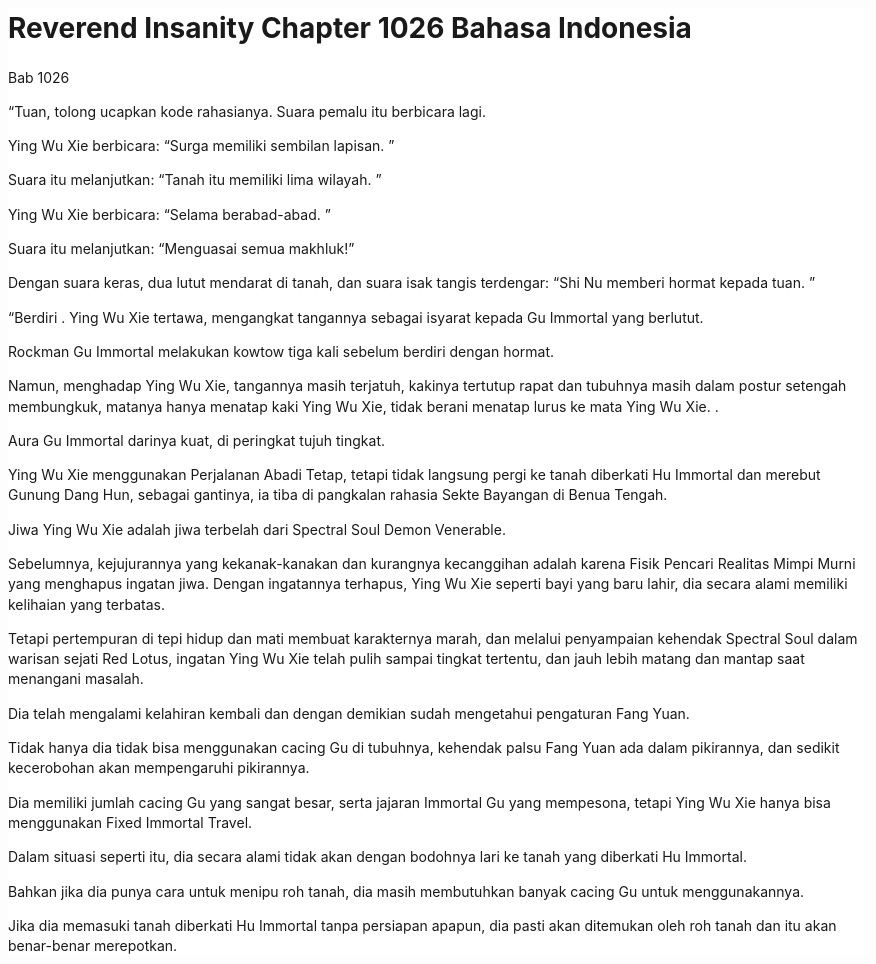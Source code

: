 # Reverend Insanity Chapter 1026 Bahasa Indonesia

Bab 1026

“Tuan, tolong ucapkan kode rahasianya. Suara pemalu itu berbicara lagi.

Ying Wu Xie berbicara: “Surga memiliki sembilan lapisan. ”

Suara itu melanjutkan: “Tanah itu memiliki lima wilayah. ”

Ying Wu Xie berbicara: “Selama berabad-abad. ”

Suara itu melanjutkan: “Menguasai semua makhluk!”

Dengan suara keras, dua lutut mendarat di tanah, dan suara isak tangis terdengar: “Shi Nu memberi hormat kepada tuan. ”

“Berdiri . Ying Wu Xie tertawa, mengangkat tangannya sebagai isyarat kepada Gu Immortal yang berlutut.

Rockman Gu Immortal melakukan kowtow tiga kali sebelum berdiri dengan hormat.

Namun, menghadap Ying Wu Xie, tangannya masih terjatuh, kakinya tertutup rapat dan tubuhnya masih dalam postur setengah membungkuk, matanya hanya menatap kaki Ying Wu Xie, tidak berani menatap lurus ke mata Ying Wu Xie. .

Aura Gu Immortal darinya kuat, di peringkat tujuh tingkat.

Ying Wu Xie menggunakan Perjalanan Abadi Tetap, tetapi tidak langsung pergi ke tanah diberkati Hu Immortal dan merebut Gunung Dang Hun, sebagai gantinya, ia tiba di pangkalan rahasia Sekte Bayangan di Benua Tengah.

Jiwa Ying Wu Xie adalah jiwa terbelah dari Spectral Soul Demon Venerable.

Sebelumnya, kejujurannya yang kekanak-kanakan dan kurangnya kecanggihan adalah karena Fisik Pencari Realitas Mimpi Murni yang menghapus ingatan jiwa. Dengan ingatannya terhapus, Ying Wu Xie seperti bayi yang baru lahir, dia secara alami memiliki kelihaian yang terbatas.

Tetapi pertempuran di tepi hidup dan mati membuat karakternya marah, dan melalui penyampaian kehendak Spectral Soul dalam warisan sejati Red Lotus, ingatan Ying Wu Xie telah pulih sampai tingkat tertentu, dan jauh lebih matang dan mantap saat menangani masalah.

Dia telah mengalami kelahiran kembali dan dengan demikian sudah mengetahui pengaturan Fang Yuan.

Tidak hanya dia tidak bisa menggunakan cacing Gu di tubuhnya, kehendak palsu Fang Yuan ada dalam pikirannya, dan sedikit kecerobohan akan mempengaruhi pikirannya.

Dia memiliki jumlah cacing Gu yang sangat besar, serta jajaran Immortal Gu yang mempesona, tetapi Ying Wu Xie hanya bisa menggunakan Fixed Immortal Travel.

Dalam situasi seperti itu, dia secara alami tidak akan dengan bodohnya lari ke tanah yang diberkati Hu Immortal.

Bahkan jika dia punya cara untuk menipu roh tanah, dia masih membutuhkan banyak cacing Gu untuk menggunakannya.

Jika dia memasuki tanah diberkati Hu Immortal tanpa persiapan apapun, dia pasti akan ditemukan oleh roh tanah dan itu akan benar-benar merepotkan.
